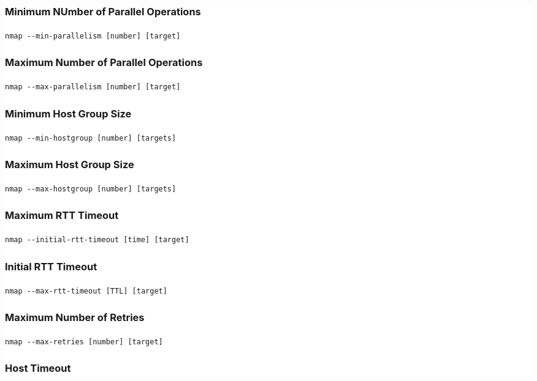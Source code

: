 ### Minimum NUmber of Parallel Operations

[](https://github.com/jasonniebauer/Nmap-Cheatsheet#minimum-number-of-parallel-operations)

```shell
nmap --min-parallelism [number] [target]
```

### Maximum Number of Parallel Operations

[](https://github.com/jasonniebauer/Nmap-Cheatsheet#maximum-number-of-parallel-operations)

```shell
nmap --max-parallelism [number] [target]
```

### Minimum Host Group Size

[](https://github.com/jasonniebauer/Nmap-Cheatsheet#minimum-host-group-size)

```shell
nmap --min-hostgroup [number] [targets]
```

### Maximum Host Group Size

[](https://github.com/jasonniebauer/Nmap-Cheatsheet#maximum-host-group-size)

```shell
nmap --max-hostgroup [number] [targets]
```

### Maximum RTT Timeout

[](https://github.com/jasonniebauer/Nmap-Cheatsheet#maximum-rtt-timeout)

```shell
nmap --initial-rtt-timeout [time] [target]
```

### Initial RTT Timeout

[](https://github.com/jasonniebauer/Nmap-Cheatsheet#initial-rtt-timeout)

```shell
nmap --max-rtt-timeout [TTL] [target]
```

### Maximum Number of Retries

[](https://github.com/jasonniebauer/Nmap-Cheatsheet#maximum-number-of-retries)

```shell
nmap --max-retries [number] [target]
```

### Host Timeout
